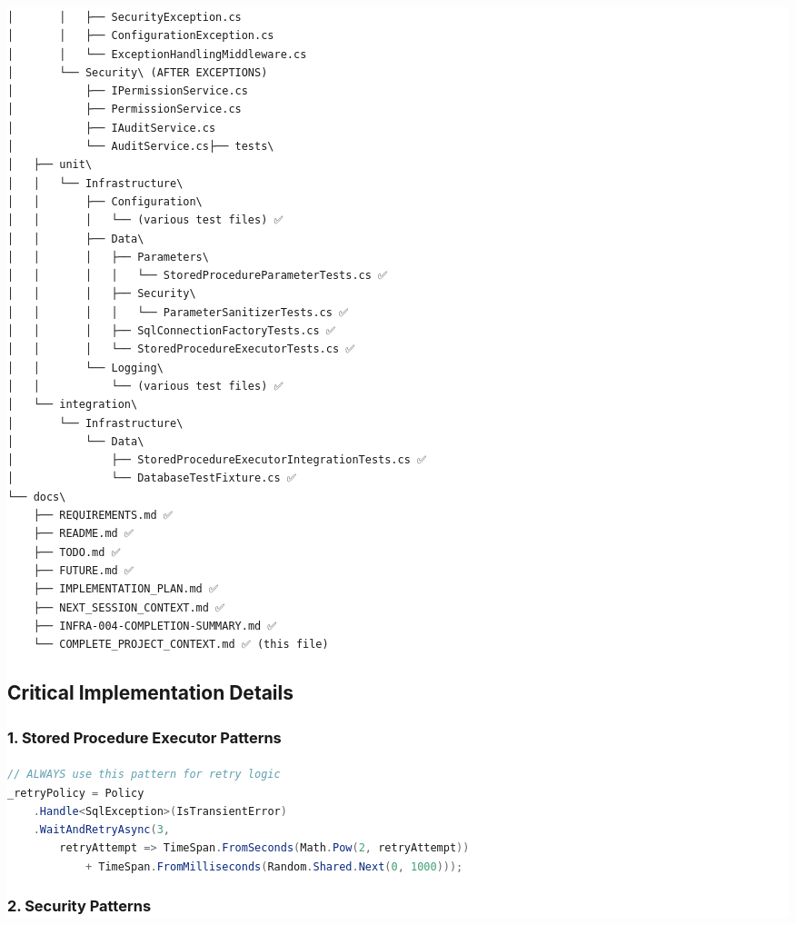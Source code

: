 ```
│       │   ├── SecurityException.cs
│       │   ├── ConfigurationException.cs
│       │   └── ExceptionHandlingMiddleware.cs
│       └── Security\ (AFTER EXCEPTIONS)
│           ├── IPermissionService.cs
│           ├── PermissionService.cs
│           ├── IAuditService.cs
│           └── AuditService.cs├── tests\
│   ├── unit\
│   │   └── Infrastructure\
│   │       ├── Configuration\
│   │       │   └── (various test files) ✅
│   │       ├── Data\
│   │       │   ├── Parameters\
│   │       │   │   └── StoredProcedureParameterTests.cs ✅
│   │       │   ├── Security\
│   │       │   │   └── ParameterSanitizerTests.cs ✅
│   │       │   ├── SqlConnectionFactoryTests.cs ✅
│   │       │   └── StoredProcedureExecutorTests.cs ✅
│   │       └── Logging\
│   │           └── (various test files) ✅
│   └── integration\
│       └── Infrastructure\
│           └── Data\
│               ├── StoredProcedureExecutorIntegrationTests.cs ✅
│               └── DatabaseTestFixture.cs ✅
└── docs\
    ├── REQUIREMENTS.md ✅
    ├── README.md ✅
    ├── TODO.md ✅
    ├── FUTURE.md ✅
    ├── IMPLEMENTATION_PLAN.md ✅
    ├── NEXT_SESSION_CONTEXT.md ✅
    ├── INFRA-004-COMPLETION-SUMMARY.md ✅
    └── COMPLETE_PROJECT_CONTEXT.md ✅ (this file)
```

## Critical Implementation Details

### 1. Stored Procedure Executor Patterns

```csharp
// ALWAYS use this pattern for retry logic
_retryPolicy = Policy
    .Handle<SqlException>(IsTransientError)
    .WaitAndRetryAsync(3, 
        retryAttempt => TimeSpan.FromSeconds(Math.Pow(2, retryAttempt)) 
            + TimeSpan.FromMilliseconds(Random.Shared.Next(0, 1000)));
```
### 2. Security Patterns
